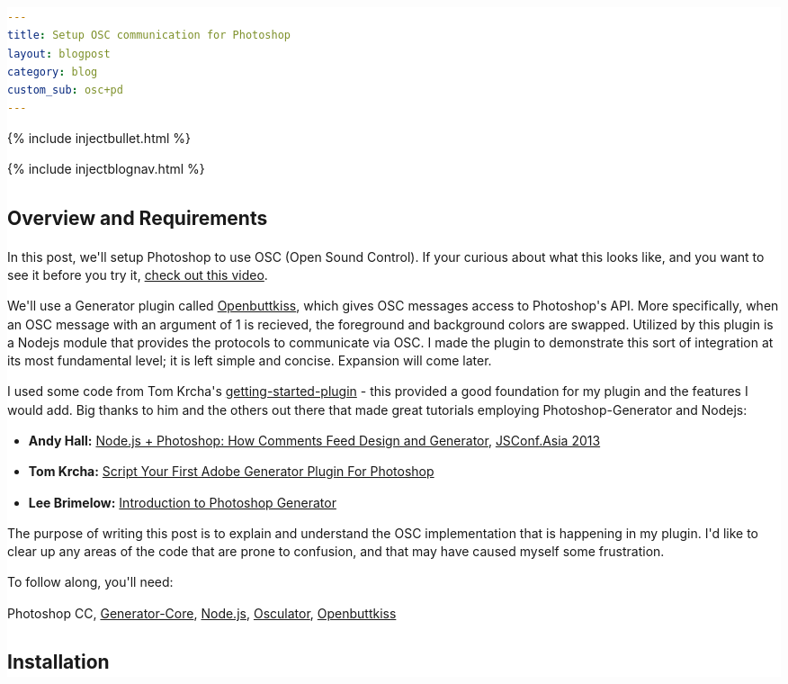 ```yaml
---
title: Setup OSC communication for Photoshop
layout: blogpost
category: blog
custom_sub: osc+pd
---
```



{% include injectbullet.html %}

{% include injectblognav.html %}

## Overview and Requirements

In this post, we'll setup Photoshop to use OSC (Open Sound Control). If your curious about what this looks like, and you want to see it before you try it, [check out this video](https://vimeo.com/92411743).





We'll use a Generator plugin called [Openbuttkiss](https://github.com/Samelot/openbuttkiss), which gives OSC messages access to Photoshop's API. More specifically, when an OSC message with an argument of 1 is recieved, the foreground and background colors are swapped. Utilized by this plugin is a Nodejs module that provides the protocols to communicate via OSC. I made the plugin to demonstrate this sort of integration at its most fundamental level; it is left simple and concise. Expansion will come later.

I used some code from Tom Krcha's [getting-started-plugin](https://github.com/adobe-photoshop/generator-getting-started "getting-started-plugin") - this provided a good foundation for my plugin and the features I would add. Big thanks to him and the others out there that made great tutorials employing Photoshop-Generator and Nodejs:

+ **Andy Hall:** [Node.js + Photoshop: How Comments Feed Design and Generator](http://aphall.com/2013/10/generator%E3%81%AE%E8%A8%AD%E8%A8%88%E3%81%A8%E4%BD%BF%E3%81%84%E6%96%B9/), [JSConf.Asia 2013](http://www.youtube.com/watch?v=wqmMqB91zdI)

+ **Tom Krcha:** [Script Your First Adobe Generator Plugin For Photoshop](http://tomkrcha.com/?p=3896)

+ **Lee Brimelow:** [Introduction to Photoshop Generator](http://www.youtube.com/watch?v=lmSKgiY0ZPM)

The purpose of writing this post is to explain and understand the OSC implementation that is happening in my plugin. I'd like to clear up any areas of the code that are prone to confusion, and that may have caused myself some frustration.

To follow along, you'll need:

Photoshop CC, [Generator-Core](https://github.com/adobe-photoshop/generator-core), [Node.js](http://nodejs.org/), [Osculator](http://www.osculator.net/), [Openbuttkiss](https://github.com/Samelot/openbuttkiss)

## Installation
